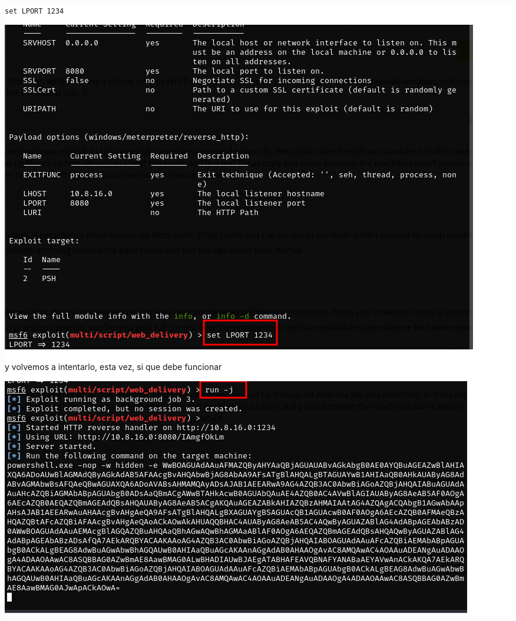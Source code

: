 ```
set LPORT 1234
```

![](IMG/Pasted%20image%2020250228230948.png)

y volvemos a intentarlo, esta vez, si que debe funcionar

![](IMG/Pasted%20image%2020250228231014.png)
